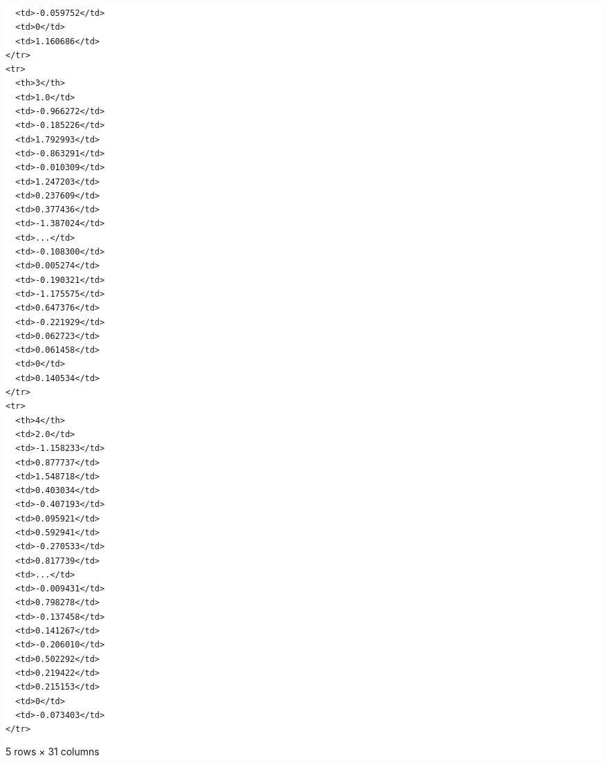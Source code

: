       <td>-0.059752</td>
      <td>0</td>
      <td>1.160686</td>
    </tr>
    <tr>
      <th>3</th>
      <td>1.0</td>
      <td>-0.966272</td>
      <td>-0.185226</td>
      <td>1.792993</td>
      <td>-0.863291</td>
      <td>-0.010309</td>
      <td>1.247203</td>
      <td>0.237609</td>
      <td>0.377436</td>
      <td>-1.387024</td>
      <td>...</td>
      <td>-0.108300</td>
      <td>0.005274</td>
      <td>-0.190321</td>
      <td>-1.175575</td>
      <td>0.647376</td>
      <td>-0.221929</td>
      <td>0.062723</td>
      <td>0.061458</td>
      <td>0</td>
      <td>0.140534</td>
    </tr>
    <tr>
      <th>4</th>
      <td>2.0</td>
      <td>-1.158233</td>
      <td>0.877737</td>
      <td>1.548718</td>
      <td>0.403034</td>
      <td>-0.407193</td>
      <td>0.095921</td>
      <td>0.592941</td>
      <td>-0.270533</td>
      <td>0.817739</td>
      <td>...</td>
      <td>-0.009431</td>
      <td>0.798278</td>
      <td>-0.137458</td>
      <td>0.141267</td>
      <td>-0.206010</td>
      <td>0.502292</td>
      <td>0.219422</td>
      <td>0.215153</td>
      <td>0</td>
      <td>-0.073403</td>
    </tr>
  </tbody>
</table>
<p>5 rows × 31 columns</p>
</div>
